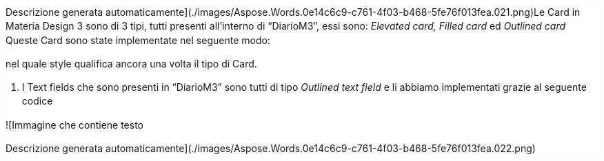 Descrizione generata automaticamente](./images/Aspose.Words.0e14c6c9-c761-4f03-b468-5fe76f013fea.021.png)Le Card in Materia Design 3 sono di 3 tipi, tutti presenti all’interno di “DiarioM3”, essi sono: *Elevated card, Filled card* ed *Outlined card*
   Queste Card sono state implementate nel seguente modo:

   nel quale style qualifica ancora una volta il tipo di Card.


1. I Text fields che sono presenti in “DiarioM3” sono tutti di tipo *Outlined text field* e li abbiamo implementati grazie al seguente codice

![Immagine che contiene testo

Descrizione generata automaticamente](./images/Aspose.Words.0e14c6c9-c761-4f03-b468-5fe76f013fea.022.png)


